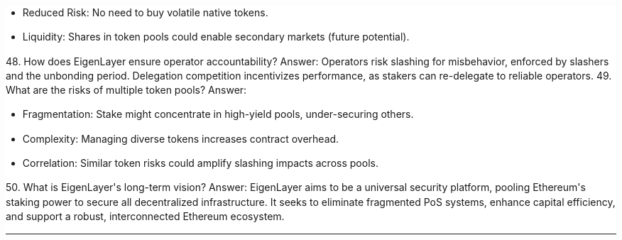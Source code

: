 -   Reduced Risk: No need to buy volatile native tokens.

-   Liquidity: Shares in token pools could enable secondary markets (future potential).

48\. How does EigenLayer ensure operator accountability?
Answer:
Operators risk slashing for misbehavior, enforced by slashers and the unbonding period. Delegation competition incentivizes performance, as stakers can re-delegate to reliable operators.
49\. What are the risks of multiple token pools?
Answer:

-   Fragmentation: Stake might concentrate in high-yield pools, under-securing others.

-   Complexity: Managing diverse tokens increases contract overhead.

-   Correlation: Similar token risks could amplify slashing impacts across pools.

50\. What is EigenLayer's long-term vision?
Answer:
EigenLayer aims to be a universal security platform, pooling Ethereum's staking power to secure all decentralized infrastructure. It seeks to eliminate fragmented PoS systems, enhance capital efficiency, and support a robust, interconnected Ethereum ecosystem.

* * * *
